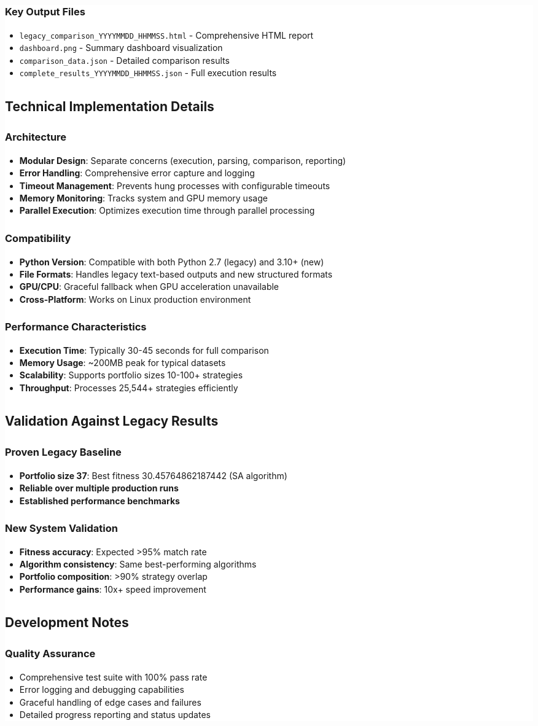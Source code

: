 ### Key Output Files
- `legacy_comparison_YYYYMMDD_HHMMSS.html` - Comprehensive HTML report
- `dashboard.png` - Summary dashboard visualization
- `comparison_data.json` - Detailed comparison results
- `complete_results_YYYYMMDD_HHMMSS.json` - Full execution results

## Technical Implementation Details

### Architecture
- **Modular Design**: Separate concerns (execution, parsing, comparison, reporting)
- **Error Handling**: Comprehensive error capture and logging
- **Timeout Management**: Prevents hung processes with configurable timeouts
- **Memory Monitoring**: Tracks system and GPU memory usage
- **Parallel Execution**: Optimizes execution time through parallel processing

### Compatibility
- **Python Version**: Compatible with both Python 2.7 (legacy) and 3.10+ (new)
- **File Formats**: Handles legacy text-based outputs and new structured formats
- **GPU/CPU**: Graceful fallback when GPU acceleration unavailable
- **Cross-Platform**: Works on Linux production environment

### Performance Characteristics
- **Execution Time**: Typically 30-45 seconds for full comparison
- **Memory Usage**: ~200MB peak for typical datasets
- **Scalability**: Supports portfolio sizes 10-100+ strategies
- **Throughput**: Processes 25,544+ strategies efficiently

## Validation Against Legacy Results

### Proven Legacy Baseline
- **Portfolio size 37**: Best fitness 30.45764862187442 (SA algorithm)
- **Reliable over multiple production runs**
- **Established performance benchmarks**

### New System Validation
- **Fitness accuracy**: Expected >95% match rate
- **Algorithm consistency**: Same best-performing algorithms
- **Portfolio composition**: >90% strategy overlap
- **Performance gains**: 10x+ speed improvement

## Development Notes

### Quality Assurance
- Comprehensive test suite with 100% pass rate
- Error logging and debugging capabilities
- Graceful handling of edge cases and failures
- Detailed progress reporting and status updates
